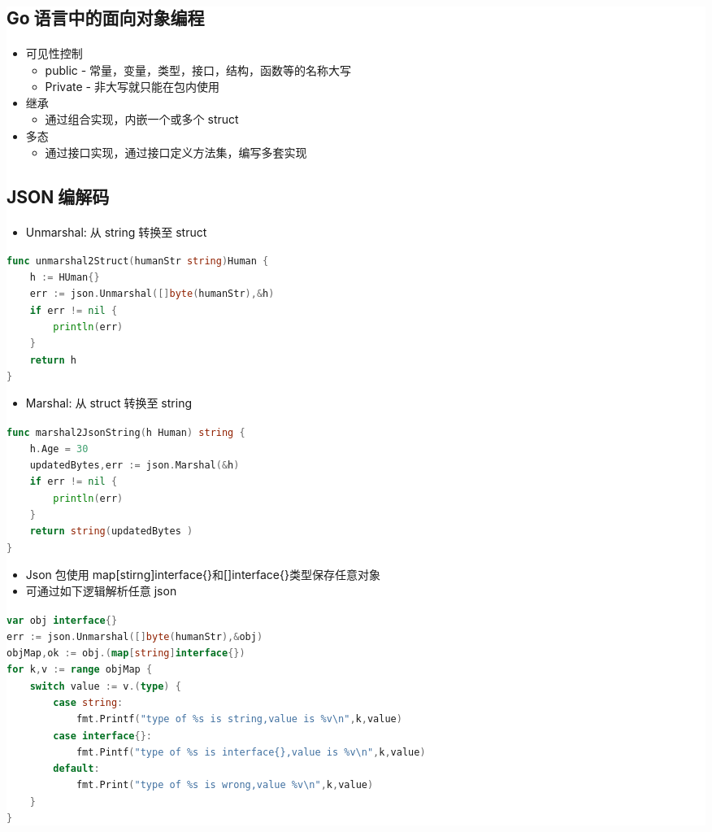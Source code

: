 ## Go 语言中的面向对象编程

- 可见性控制
	- public - 常量，变量，类型，接口，结构，函数等的名称大写
	- Private - 非大写就只能在包内使用
- 继承
	- 通过组合实现，内嵌一个或多个 struct 
- 多态
	- 通过接口实现，通过接口定义方法集，编写多套实现

## JSON 编解码

- Unmarshal: 从 string 转换至 struct 
```go
func unmarshal2Struct(humanStr string)Human {
	h := HUman{}
	err := json.Unmarshal([]byte(humanStr),&h)
	if err != nil {
		println(err)
	}
	return h
}
```

- Marshal: 从 struct 转换至 string 
```go
func marshal2JsonString(h Human) string {
	h.Age = 30
	updatedBytes,err := json.Marshal(&h)
	if err != nil {
		println(err)
	}
	return string(updatedBytes )
}
```

- Json 包使用 map[stirng]interface{}和[]interface{}类型保存任意对象
- 可通过如下逻辑解析任意 json
```go
var obj interface{}
err := json.Unmarshal([]byte(humanStr),&obj)
objMap,ok := obj.(map[string]interface{})
for k,v := range objMap {
	switch value := v.(type) {
		case string:
			fmt.Printf("type of %s is string,value is %v\n",k,value)
		case interface{}:
			fmt.Pintf("type of %s is interface{},value is %v\n",k,value)
		default:
			fmt.Print("type of %s is wrong,value %v\n",k,value)
	}
}
```
